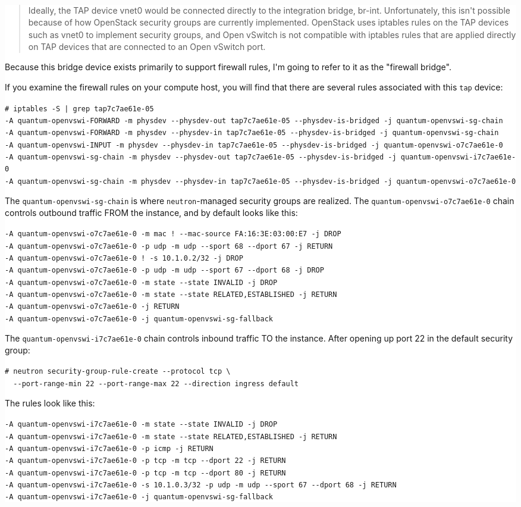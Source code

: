 > Ideally, the TAP device vnet0 would be connected directly to the
> integration bridge, br-int. Unfortunately, this isn't possible because
> of how OpenStack security groups are currently implemented. OpenStack
> uses iptables rules on the TAP devices such as vnet0 to implement
> security groups, and Open vSwitch is not compatible with iptables
> rules that are applied directly on TAP devices that are connected to
> an Open vSwitch port.

Because this bridge device exists primarily to support firewall rules,
I'm going to refer to it as the "firewall bridge".

If you examine the firewall rules on your compute host, you will find
that there are several rules associated with this `tap` device:

    # iptables -S | grep tap7c7ae61e-05
    -A quantum-openvswi-FORWARD -m physdev --physdev-out tap7c7ae61e-05 --physdev-is-bridged -j quantum-openvswi-sg-chain 
    -A quantum-openvswi-FORWARD -m physdev --physdev-in tap7c7ae61e-05 --physdev-is-bridged -j quantum-openvswi-sg-chain 
    -A quantum-openvswi-INPUT -m physdev --physdev-in tap7c7ae61e-05 --physdev-is-bridged -j quantum-openvswi-o7c7ae61e-0 
    -A quantum-openvswi-sg-chain -m physdev --physdev-out tap7c7ae61e-05 --physdev-is-bridged -j quantum-openvswi-i7c7ae61e-0 
    -A quantum-openvswi-sg-chain -m physdev --physdev-in tap7c7ae61e-05 --physdev-is-bridged -j quantum-openvswi-o7c7ae61e-0 


The `quantum-openvswi-sg-chain` is where `neutron`-managed security
groups are realized.  The `quantum-openvswi-o7c7ae61e-0` chain
controls outbound traffic FROM the instance, and by default looks like
this:

    -A quantum-openvswi-o7c7ae61e-0 -m mac ! --mac-source FA:16:3E:03:00:E7 -j DROP 
    -A quantum-openvswi-o7c7ae61e-0 -p udp -m udp --sport 68 --dport 67 -j RETURN 
    -A quantum-openvswi-o7c7ae61e-0 ! -s 10.1.0.2/32 -j DROP 
    -A quantum-openvswi-o7c7ae61e-0 -p udp -m udp --sport 67 --dport 68 -j DROP 
    -A quantum-openvswi-o7c7ae61e-0 -m state --state INVALID -j DROP 
    -A quantum-openvswi-o7c7ae61e-0 -m state --state RELATED,ESTABLISHED -j RETURN 
    -A quantum-openvswi-o7c7ae61e-0 -j RETURN 
    -A quantum-openvswi-o7c7ae61e-0 -j quantum-openvswi-sg-fallback 

The `quantum-openvswi-i7c7ae61e-0` chain controls inbound traffic TO
the instance.  After opening up port 22 in the default security group:

    # neutron security-group-rule-create --protocol tcp \
      --port-range-min 22 --port-range-max 22 --direction ingress default

The rules look like this:

    -A quantum-openvswi-i7c7ae61e-0 -m state --state INVALID -j DROP 
    -A quantum-openvswi-i7c7ae61e-0 -m state --state RELATED,ESTABLISHED -j RETURN 
    -A quantum-openvswi-i7c7ae61e-0 -p icmp -j RETURN 
    -A quantum-openvswi-i7c7ae61e-0 -p tcp -m tcp --dport 22 -j RETURN 
    -A quantum-openvswi-i7c7ae61e-0 -p tcp -m tcp --dport 80 -j RETURN 
    -A quantum-openvswi-i7c7ae61e-0 -s 10.1.0.3/32 -p udp -m udp --sport 67 --dport 68 -j RETURN 
    -A quantum-openvswi-i7c7ae61e-0 -j quantum-openvswi-sg-fallback 
